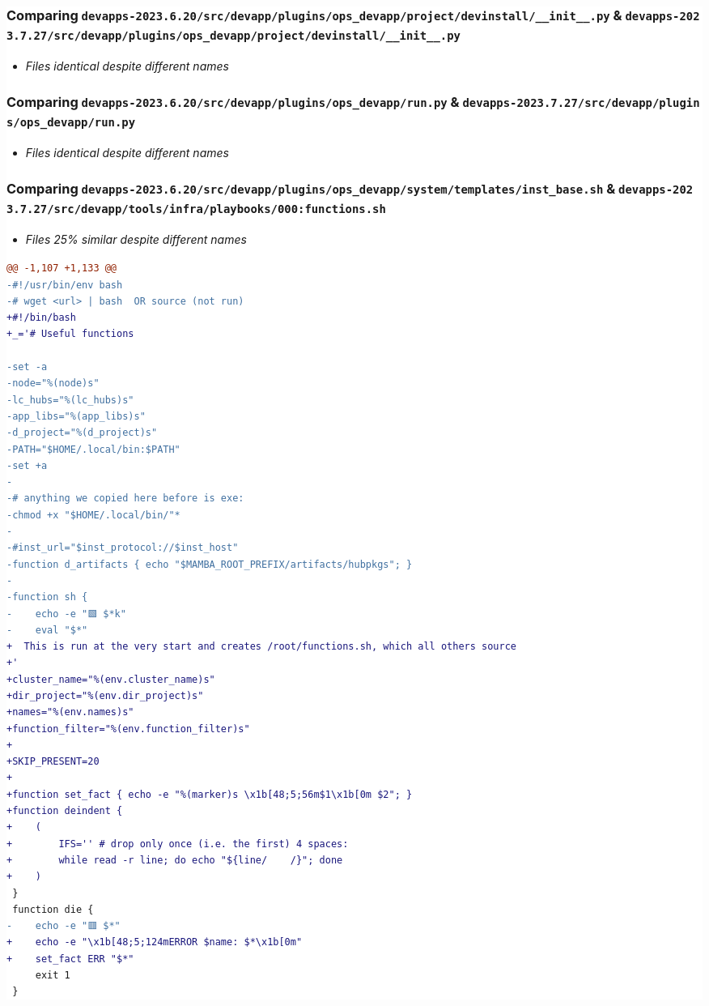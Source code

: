 ### Comparing `devapps-2023.6.20/src/devapp/plugins/ops_devapp/project/devinstall/__init__.py` & `devapps-2023.7.27/src/devapp/plugins/ops_devapp/project/devinstall/__init__.py`

 * *Files identical despite different names*

### Comparing `devapps-2023.6.20/src/devapp/plugins/ops_devapp/run.py` & `devapps-2023.7.27/src/devapp/plugins/ops_devapp/run.py`

 * *Files identical despite different names*

### Comparing `devapps-2023.6.20/src/devapp/plugins/ops_devapp/system/templates/inst_base.sh` & `devapps-2023.7.27/src/devapp/tools/infra/playbooks/000:functions.sh`

 * *Files 25% similar despite different names*

```diff
@@ -1,107 +1,133 @@
-#!/usr/bin/env bash
-# wget <url> | bash  OR source (not run)
+#!/bin/bash
+_='# Useful functions
 
-set -a
-node="%(node)s"
-lc_hubs="%(lc_hubs)s"
-app_libs="%(app_libs)s"
-d_project="%(d_project)s"
-PATH="$HOME/.local/bin:$PATH"
-set +a
-
-# anything we copied here before is exe:
-chmod +x "$HOME/.local/bin/"*
-
-#inst_url="$inst_protocol://$inst_host"
-function d_artifacts { echo "$MAMBA_ROOT_PREFIX/artifacts/hubpkgs"; }
-
-function sh {
-    echo -e "🟩 $*k"
-    eval "$*"
+  This is run at the very start and creates /root/functions.sh, which all others source
+'
+cluster_name="%(env.cluster_name)s"
+dir_project="%(env.dir_project)s"
+names="%(env.names)s"
+function_filter="%(env.function_filter)s"
+
+SKIP_PRESENT=20
+
+function set_fact { echo -e "%(marker)s \x1b[48;5;56m$1\x1b[0m $2"; }
+function deindent {
+    (
+        IFS='' # drop only once (i.e. the first) 4 spaces:
+        while read -r line; do echo "${line/    /}"; done
+    )
 }
 function die {
-    echo -e "🟥 $*"
+    echo -e "\x1b[48;5;124mERROR $name: $*\x1b[0m"
+    set_fact ERR "$*"
     exit 1
 }
```